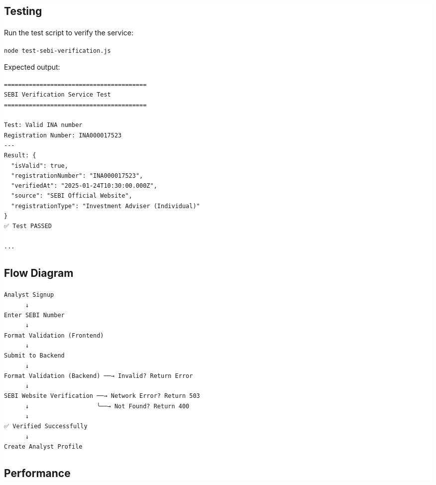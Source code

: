 ## Testing

Run the test script to verify the service:

```bash
node test-sebi-verification.js
```

Expected output:
```
========================================
SEBI Verification Service Test
========================================

Test: Valid INA number
Registration Number: INA000017523
---
Result: {
  "isValid": true,
  "registrationNumber": "INA000017523",
  "verifiedAt": "2025-01-24T10:30:00.000Z",
  "source": "SEBI Official Website",
  "registrationType": "Investment Adviser (Individual)"
}
✅ Test PASSED

...
```

## Flow Diagram

```
Analyst Signup
      ↓
Enter SEBI Number
      ↓
Format Validation (Frontend)
      ↓
Submit to Backend
      ↓
Format Validation (Backend) ──→ Invalid? Return Error
      ↓
SEBI Website Verification ──→ Network Error? Return 503
      ↓                   ╰──→ Not Found? Return 400
      ↓
✅ Verified Successfully
      ↓
Create Analyst Profile
```

## Performance
